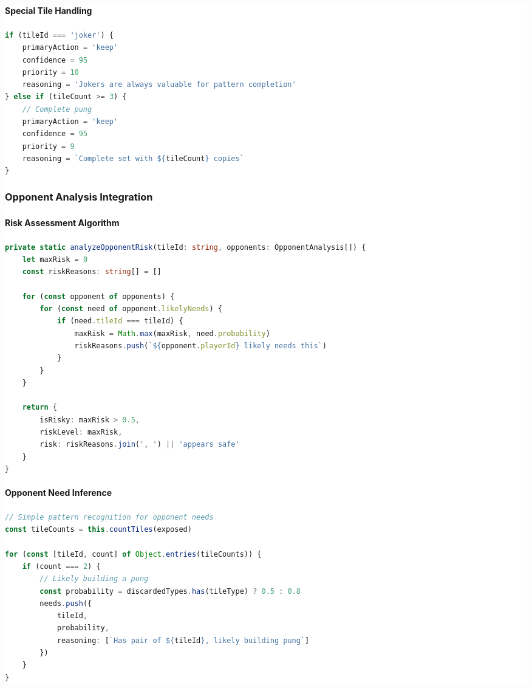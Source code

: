 #### Special Tile Handling
```typescript
if (tileId === 'joker') {
    primaryAction = 'keep'
    confidence = 95
    priority = 10
    reasoning = 'Jokers are always valuable for pattern completion'
} else if (tileCount >= 3) {
    // Complete pung
    primaryAction = 'keep'
    confidence = 95
    priority = 9
    reasoning = `Complete set with ${tileCount} copies`
}
```

### Opponent Analysis Integration

#### Risk Assessment Algorithm
```typescript
private static analyzeOpponentRisk(tileId: string, opponents: OpponentAnalysis[]) {
    let maxRisk = 0
    const riskReasons: string[] = []

    for (const opponent of opponents) {
        for (const need of opponent.likelyNeeds) {
            if (need.tileId === tileId) {
                maxRisk = Math.max(maxRisk, need.probability)
                riskReasons.push(`${opponent.playerId} likely needs this`)
            }
        }
    }

    return {
        isRisky: maxRisk > 0.5,
        riskLevel: maxRisk,
        risk: riskReasons.join(', ') || 'appears safe'
    }
}
```

#### Opponent Need Inference
```typescript
// Simple pattern recognition for opponent needs
const tileCounts = this.countTiles(exposed)

for (const [tileId, count] of Object.entries(tileCounts)) {
    if (count === 2) {
        // Likely building a pung
        const probability = discardedTypes.has(tileType) ? 0.5 : 0.8
        needs.push({
            tileId,
            probability,
            reasoning: [`Has pair of ${tileId}, likely building pung`]
        })
    }
}
```
